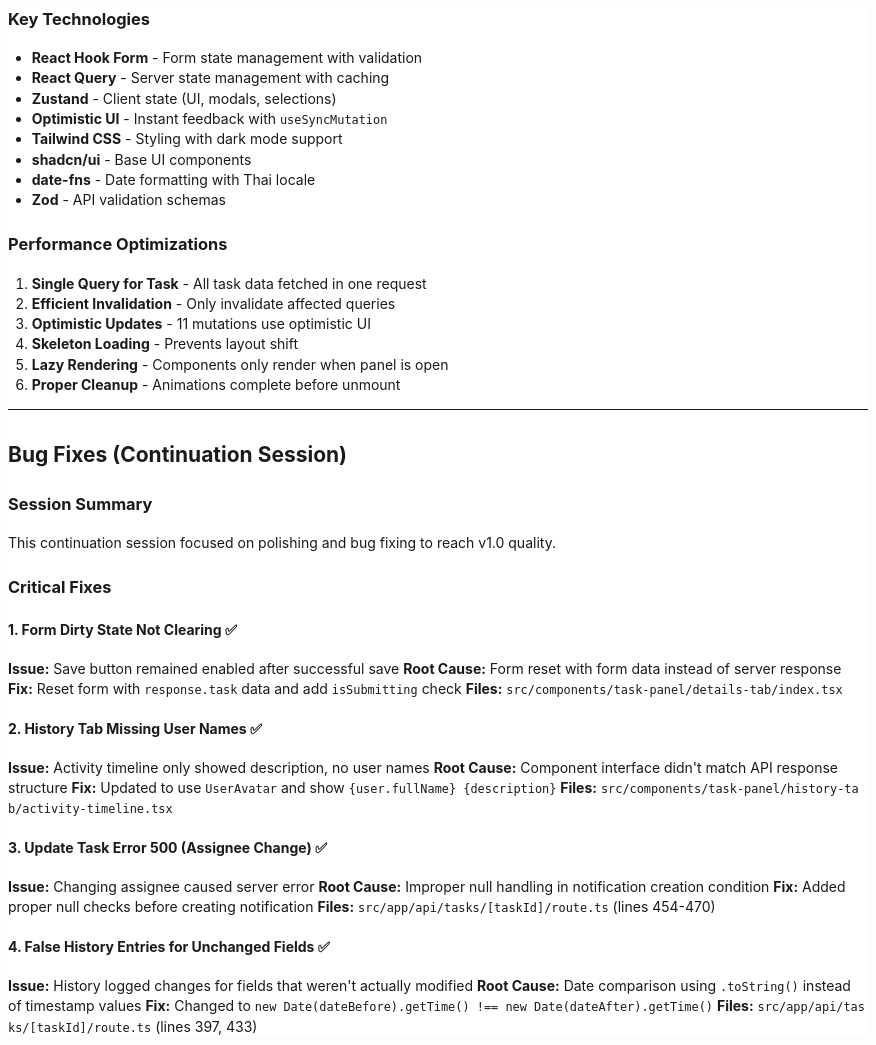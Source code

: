 
### Key Technologies

- **React Hook Form** - Form state management with validation
- **React Query** - Server state management with caching
- **Zustand** - Client state (UI, modals, selections)
- **Optimistic UI** - Instant feedback with `useSyncMutation`
- **Tailwind CSS** - Styling with dark mode support
- **shadcn/ui** - Base UI components
- **date-fns** - Date formatting with Thai locale
- **Zod** - API validation schemas

### Performance Optimizations

1. **Single Query for Task** - All task data fetched in one request
2. **Efficient Invalidation** - Only invalidate affected queries
3. **Optimistic Updates** - 11 mutations use optimistic UI
4. **Skeleton Loading** - Prevents layout shift
5. **Lazy Rendering** - Components only render when panel is open
6. **Proper Cleanup** - Animations complete before unmount

---

## Bug Fixes (Continuation Session)

### Session Summary
This continuation session focused on polishing and bug fixing to reach v1.0 quality.

### Critical Fixes

#### 1. Form Dirty State Not Clearing ✅
**Issue:** Save button remained enabled after successful save
**Root Cause:** Form reset with form data instead of server response
**Fix:** Reset form with `response.task` data and add `isSubmitting` check
**Files:** `src/components/task-panel/details-tab/index.tsx`

#### 2. History Tab Missing User Names ✅
**Issue:** Activity timeline only showed description, no user names
**Root Cause:** Component interface didn't match API response structure
**Fix:** Updated to use `UserAvatar` and show `{user.fullName} {description}`
**Files:** `src/components/task-panel/history-tab/activity-timeline.tsx`

#### 3. Update Task Error 500 (Assignee Change) ✅
**Issue:** Changing assignee caused server error
**Root Cause:** Improper null handling in notification creation condition
**Fix:** Added proper null checks before creating notification
**Files:** `src/app/api/tasks/[taskId]/route.ts` (lines 454-470)

#### 4. False History Entries for Unchanged Fields ✅
**Issue:** History logged changes for fields that weren't actually modified
**Root Cause:** Date comparison using `.toString()` instead of timestamp values
**Fix:** Changed to `new Date(dateBefore).getTime() !== new Date(dateAfter).getTime()`
**Files:** `src/app/api/tasks/[taskId]/route.ts` (lines 397, 433)
